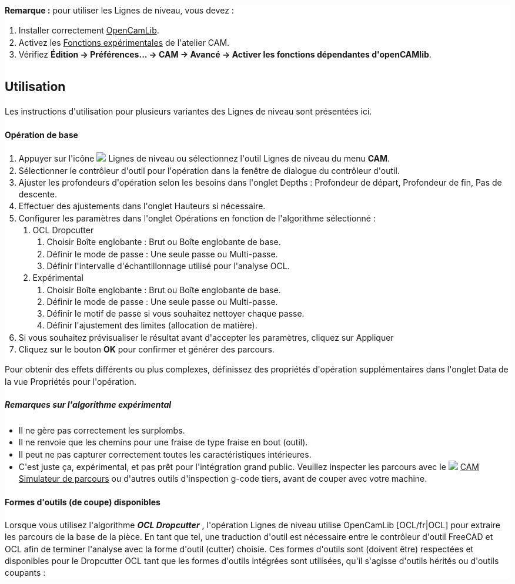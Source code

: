 **Remarque :** pour utiliser les Lignes de niveau, vous devez :

1. Installer correctement [OpenCamLib](/OpenCamLib/fr "OpenCamLib/fr").
2. Activez les [Fonctions expérimentales](/CAM_experimental/fr "CAM experimental/fr") de l'atelier CAM.
3. Vérifiez **Édition → Préférences... → CAM → Avancé → Activer les fonctions dépendantes d'openCAMlib**.

## Utilisation

Les instructions d'utilisation pour plusieurs variantes des Lignes de niveau sont présentées ici.

#### Opération de base

1. Appuyer sur l'icône ![](/images/CAM_Waterline.svg) Lignes de niveau ou sélectionnez l'outil Lignes de niveau du menu **CAM**.
2. Sélectionner le contrôleur d'outil pour l'opération dans la fenêtre de dialogue du contrôleur d'outil.
3. Ajuster les profondeurs d'opération selon les besoins dans l'onglet Depths : Profondeur de départ, Profondeur de fin, Pas de descente.
4. Effectuer des ajustements dans l'onglet Hauteurs si nécessaire.
5. Configurer les paramètres dans l'onglet Opérations en fonction de l'algorithme sélectionné :
   1. OCL Dropcutter
      1. Choisir Boîte englobante : Brut ou Boîte englobante de base.
      2. Définir le mode de passe : Une seule passe ou Multi-passe.
      3. Définir l'intervalle d'échantillonnage utilisé pour l'analyse OCL.
   2. Expérimental
      1. Choisir Boîte englobante : Brut ou Boîte englobante de base.
      2. Définir le mode de passe : Une seule passe ou Multi-passe.
      3. Définir le motif de passe si vous souhaitez nettoyer chaque passe.
      4. Définir l'ajustement des limites (allocation de matière).
6. Si vous souhaitez prévisualiser le résultat avant d'accepter les paramètres, cliquez sur Appliquer
7. Cliquez sur le bouton **OK** pour confirmer et générer des parcours.

Pour obtenir des effets différents ou plus complexes, définissez des propriétés d'opération supplémentaires dans l'onglet Data de la vue Propriétés pour l'opération.

##### Remarques sur l'algorithme expérimental

* Il ne gère pas correctement les surplombs.
* Il ne renvoie que les chemins pour une fraise de type fraise en bout (outil).
* Il peut ne pas capturer correctement toutes les caractéristiques intérieures.
* C'est juste ça, expérimental, et pas prêt pour l'intégration grand public. Veuillez inspecter les parcours avec le ![](/images/Path_Simulator.svg) [CAM Simulateur de parcours](/CAM_Simulator/fr "CAM Simulator/fr") ou d'autres outils d'inspection g-code tiers, avant de couper avec votre machine.

#### Formes d'outils (de coupe) disponibles

Lorsque vous utilisez l'algorithme  ***OCL Dropcutter*** , l'opération Lignes de niveau utilise OpenCamLib [OCL/fr|OCL] pour extraire les parcours de la base de la pièce. En tant que tel, une traduction d'outil est nécessaire entre le contrôleur d'outil FreeCAD et OCL afin de terminer l'analyse avec la forme d'outil (cutter) choisie. Ces formes d'outils sont (doivent être) respectées et disponibles pour le Dropcutter OCL tant que les formes d'outils intégrées sont utilisées, qu'il s'agisse d'outils hérités ou d'outils coupants :
